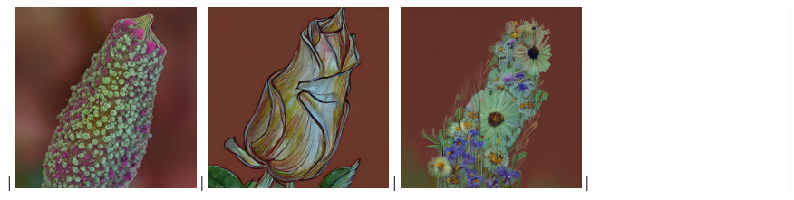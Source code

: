 | <img src="images/000055.3302368137.png" width=200 /> | <img src="images/000056.2240758231.png" width=200 /> | <img src="images/000057.825477342.png" width=200 /> |